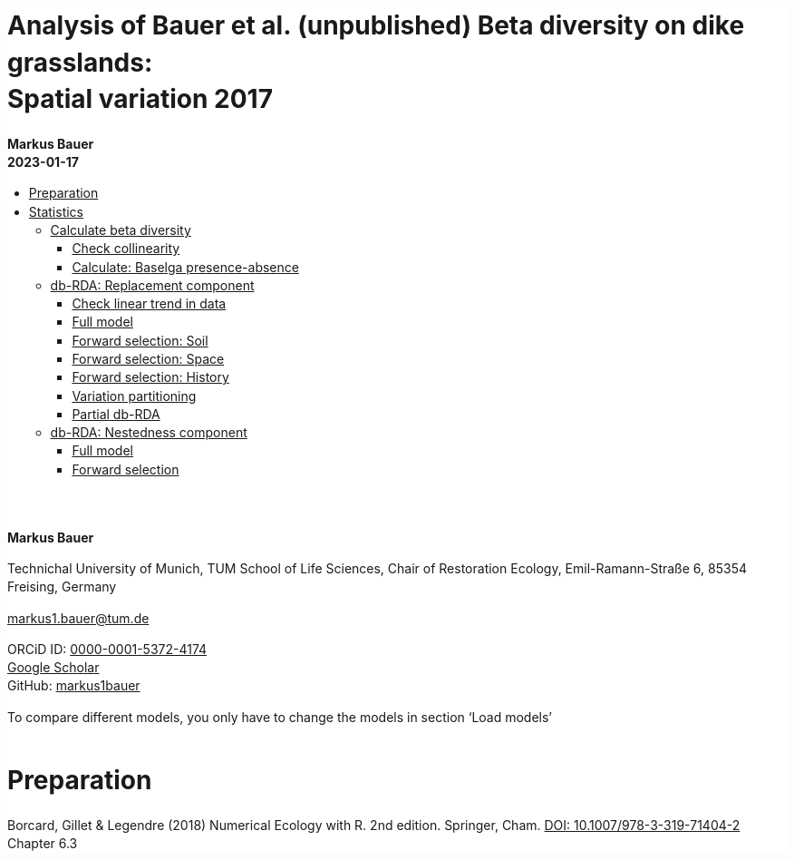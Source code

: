 Analysis of Bauer et al. (unpublished) Beta diversity on dike
grasslands: <br> Spatial variation 2017
================
<b>Markus Bauer</b> <br>
<b>2023-01-17</b>

- <a href="#preparation" id="toc-preparation">Preparation</a>
- <a href="#statistics" id="toc-statistics">Statistics</a>
  - <a href="#calculate-beta-diversity"
    id="toc-calculate-beta-diversity">Calculate beta diversity</a>
    - <a href="#check-collinearity" id="toc-check-collinearity">Check
      collinearity</a>
    - <a href="#calculate-baselga-presence-absence"
      id="toc-calculate-baselga-presence-absence">Calculate: Baselga
      presence-absence</a>
  - <a href="#db-rda-replacement-component"
    id="toc-db-rda-replacement-component">db-RDA: Replacement component</a>
    - <a href="#check-linear-trend-in-data"
      id="toc-check-linear-trend-in-data">Check linear trend in data</a>
    - <a href="#full-model" id="toc-full-model">Full model</a>
    - <a href="#forward-selection-soil"
      id="toc-forward-selection-soil">Forward selection: Soil</a>
    - <a href="#forward-selection-space"
      id="toc-forward-selection-space">Forward selection: Space</a>
    - <a href="#forward-selection-history"
      id="toc-forward-selection-history">Forward selection: History</a>
    - <a href="#variation-partitioning"
      id="toc-variation-partitioning">Variation partitioning</a>
    - <a href="#partial-db-rda" id="toc-partial-db-rda">Partial db-RDA</a>
  - <a href="#db-rda-nestedness-component"
    id="toc-db-rda-nestedness-component">db-RDA: Nestedness component</a>
    - <a href="#full-model-1" id="toc-full-model-1">Full model</a>
    - <a href="#forward-selection" id="toc-forward-selection">Forward
      selection</a>

<br/> <br/> <b>Markus Bauer</b>

Technichal University of Munich, TUM School of Life Sciences, Chair of
Restoration Ecology, Emil-Ramann-Straße 6, 85354 Freising, Germany

<markus1.bauer@tum.de>

ORCiD ID: [0000-0001-5372-4174](https://orcid.org/0000-0001-5372-4174)
<br> [Google
Scholar](https://scholar.google.de/citations?user=oHhmOkkAAAAJ&hl=de&oi=ao)
<br> GitHub: [markus1bauer](https://github.com/markus1bauer)

To compare different models, you only have to change the models in
section ‘Load models’

# Preparation

Borcard, Gillet & Legendre (2018) Numerical Ecology with R. 2nd edition.
Springer, Cham. [DOI:
10.1007/978-3-319-71404-2](https://doi.org/10.1007/978-3-319-71404-2)
Chapter 6.3
